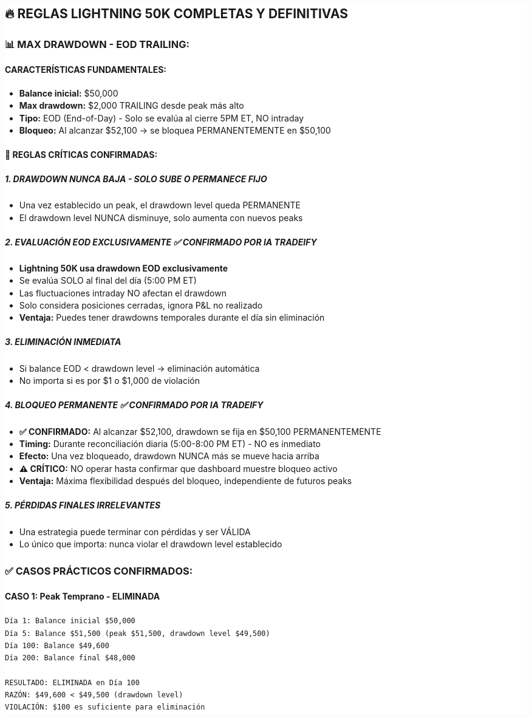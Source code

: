 
## 🔥 **REGLAS LIGHTNING 50K COMPLETAS Y DEFINITIVAS**

### **📊 MAX DRAWDOWN - EOD TRAILING:**

#### **CARACTERÍSTICAS FUNDAMENTALES:**
- **Balance inicial:** $50,000
- **Max drawdown:** $2,000 TRAILING desde peak más alto
- **Tipo:** EOD (End-of-Day) - Solo se evalúa al cierre 5PM ET, NO intraday
- **Bloqueo:** Al alcanzar $52,100 → se bloquea PERMANENTEMENTE en $50,100

#### **🎯 REGLAS CRÍTICAS CONFIRMADAS:**

##### **1. DRAWDOWN NUNCA BAJA - SOLO SUBE O PERMANECE FIJO**
- Una vez establecido un peak, el drawdown level queda PERMANENTE
- El drawdown level NUNCA disminuye, solo aumenta con nuevos peaks

##### **2. EVALUACIÓN EOD EXCLUSIVAMENTE** ✅ **CONFIRMADO POR IA TRADEIFY**
- **Lightning 50K usa drawdown EOD exclusivamente**
- Se evalúa SOLO al final del día (5:00 PM ET)
- Las fluctuaciones intraday NO afectan el drawdown
- Solo considera posiciones cerradas, ignora P&L no realizado
- **Ventaja:** Puedes tener drawdowns temporales durante el día sin eliminación

##### **3. ELIMINACIÓN INMEDIATA**
- Si balance EOD < drawdown level → eliminación automática
- No importa si es por $1 o $1,000 de violación

##### **4. BLOQUEO PERMANENTE** ✅ **CONFIRMADO POR IA TRADEIFY**
- **✅ CONFIRMADO:** Al alcanzar $52,100, drawdown se fija en $50,100 PERMANENTEMENTE
- **Timing:** Durante reconciliación diaria (5:00-8:00 PM ET) - NO es inmediato
- **Efecto:** Una vez bloqueado, drawdown NUNCA más se mueve hacia arriba
- **⚠️ CRÍTICO:** NO operar hasta confirmar que dashboard muestre bloqueo activo
- **Ventaja:** Máxima flexibilidad después del bloqueo, independiente de futuros peaks

##### **5. PÉRDIDAS FINALES IRRELEVANTES**
- Una estrategia puede terminar con pérdidas y ser VÁLIDA
- Lo único que importa: nunca violar el drawdown level establecido

### **✅ CASOS PRÁCTICOS CONFIRMADOS:**

#### **CASO 1: Peak Temprano - ELIMINADA**
```
Día 1: Balance inicial $50,000
Día 5: Balance $51,500 (peak $51,500, drawdown level $49,500)
Día 100: Balance $49,600
Día 200: Balance final $48,000

RESULTADO: ELIMINADA en Día 100
RAZÓN: $49,600 < $49,500 (drawdown level)
VIOLACIÓN: $100 es suficiente para eliminación
```
